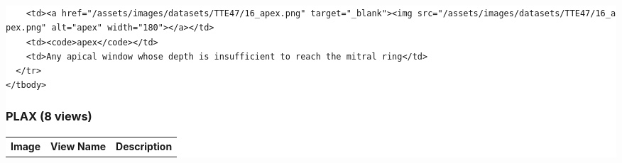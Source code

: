         <td><a href="/assets/images/datasets/TTE47/16_apex.png" target="_blank"><img src="/assets/images/datasets/TTE47/16_apex.png" alt="apex" width="180"></a></td>
        <td><code>apex</code></td>
        <td>Any apical window whose depth is insufficient to reach the mitral ring</td>
      </tr>
    </tbody>
  </table>
  </section>



<section class="cat-section" id="plax" data-cat="plax">
  <h3>PLAX (8 views)</h3>

  <table>
    <thead>
      <tr><th>Image</th><th>View Name</th><th>Description</th></tr>
    </thead>
    <tbody>
      <tr>